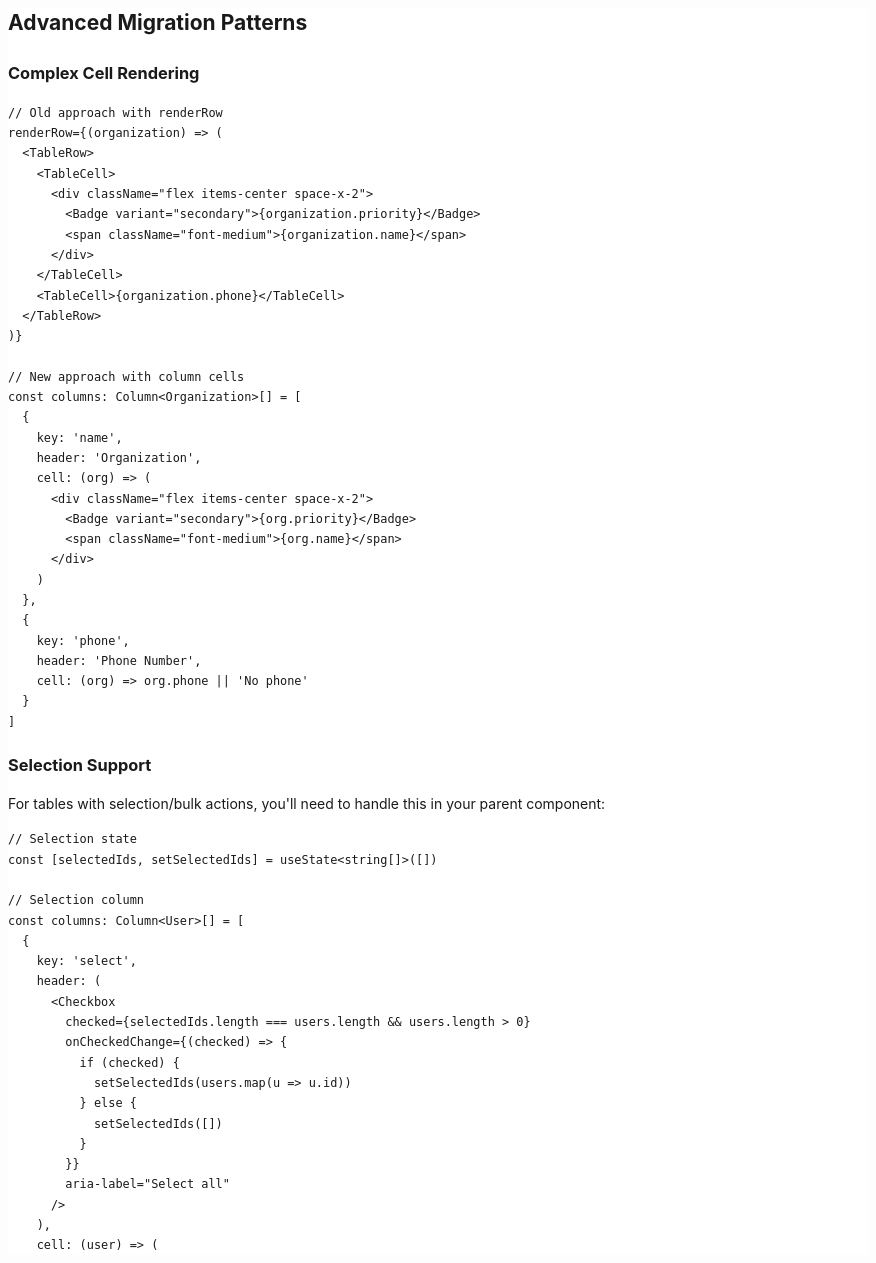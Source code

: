## Advanced Migration Patterns

### Complex Cell Rendering

```tsx
// Old approach with renderRow
renderRow={(organization) => (
  <TableRow>
    <TableCell>
      <div className="flex items-center space-x-2">
        <Badge variant="secondary">{organization.priority}</Badge>
        <span className="font-medium">{organization.name}</span>
      </div>
    </TableCell>
    <TableCell>{organization.phone}</TableCell>
  </TableRow>
)}

// New approach with column cells
const columns: Column<Organization>[] = [
  {
    key: 'name',
    header: 'Organization',
    cell: (org) => (
      <div className="flex items-center space-x-2">
        <Badge variant="secondary">{org.priority}</Badge>
        <span className="font-medium">{org.name}</span>
      </div>
    )
  },
  {
    key: 'phone',
    header: 'Phone Number',
    cell: (org) => org.phone || 'No phone'
  }
]
```

### Selection Support

For tables with selection/bulk actions, you'll need to handle this in your parent component:

```tsx
// Selection state
const [selectedIds, setSelectedIds] = useState<string[]>([])

// Selection column
const columns: Column<User>[] = [
  {
    key: 'select',
    header: (
      <Checkbox
        checked={selectedIds.length === users.length && users.length > 0}
        onCheckedChange={(checked) => {
          if (checked) {
            setSelectedIds(users.map(u => u.id))
          } else {
            setSelectedIds([])
          }
        }}
        aria-label="Select all"
      />
    ),
    cell: (user) => (
```